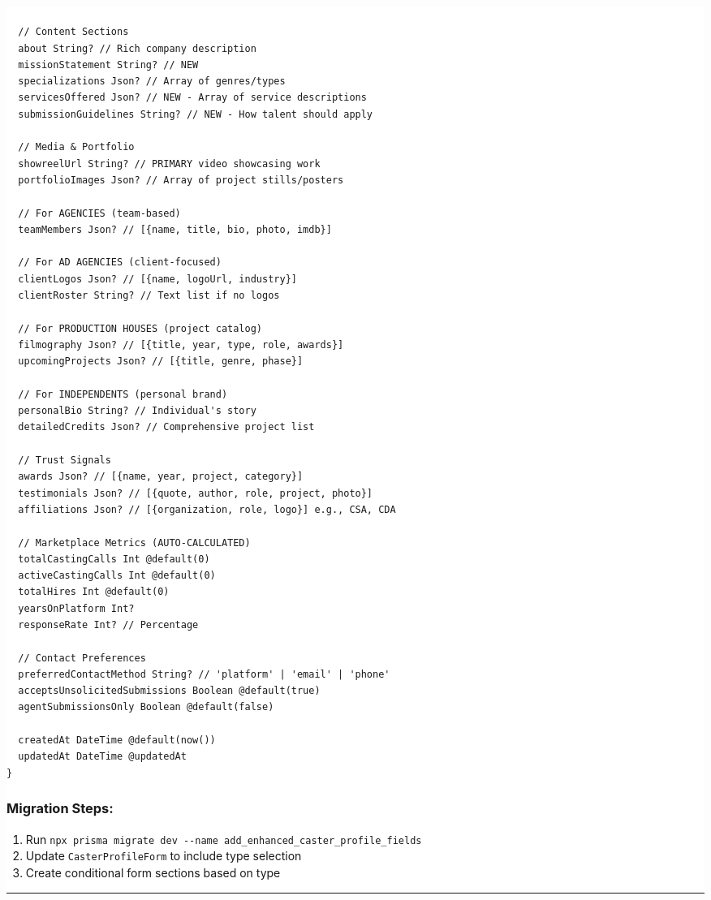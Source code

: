 ```prisma
  
  // Content Sections
  about String? // Rich company description
  missionStatement String? // NEW
  specializations Json? // Array of genres/types
  servicesOffered Json? // NEW - Array of service descriptions
  submissionGuidelines String? // NEW - How talent should apply
  
  // Media & Portfolio
  showreelUrl String? // PRIMARY video showcasing work
  portfolioImages Json? // Array of project stills/posters
  
  // For AGENCIES (team-based)
  teamMembers Json? // [{name, title, bio, photo, imdb}]
  
  // For AD AGENCIES (client-focused)
  clientLogos Json? // [{name, logoUrl, industry}]
  clientRoster String? // Text list if no logos
  
  // For PRODUCTION HOUSES (project catalog)
  filmography Json? // [{title, year, type, role, awards}]
  upcomingProjects Json? // [{title, genre, phase}]
  
  // For INDEPENDENTS (personal brand)
  personalBio String? // Individual's story
  detailedCredits Json? // Comprehensive project list
  
  // Trust Signals
  awards Json? // [{name, year, project, category}]
  testimonials Json? // [{quote, author, role, project, photo}]
  affiliations Json? // [{organization, role, logo}] e.g., CSA, CDA
  
  // Marketplace Metrics (AUTO-CALCULATED)
  totalCastingCalls Int @default(0)
  activeCastingCalls Int @default(0)
  totalHires Int @default(0)
  yearsOnPlatform Int?
  responseRate Int? // Percentage
  
  // Contact Preferences
  preferredContactMethod String? // 'platform' | 'email' | 'phone'
  acceptsUnsolicitedSubmissions Boolean @default(true)
  agentSubmissionsOnly Boolean @default(false)
  
  createdAt DateTime @default(now())
  updatedAt DateTime @updatedAt
}
```

### Migration Steps:
1. Run `npx prisma migrate dev --name add_enhanced_caster_profile_fields`
2. Update `CasterProfileForm` to include type selection
3. Create conditional form sections based on type

---